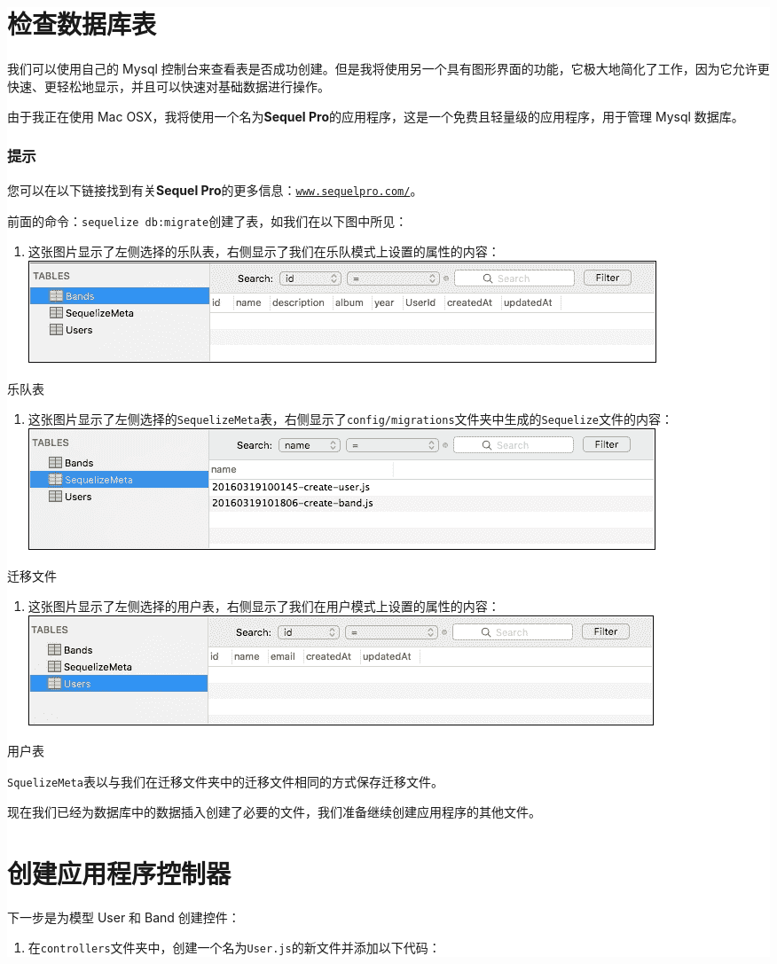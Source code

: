# 检查数据库表

我们可以使用自己的 Mysql 控制台来查看表是否成功创建。但是我将使用另一个具有图形界面的功能，它极大地简化了工作，因为它允许更快速、更轻松地显示，并且可以快速对基础数据进行操作。

由于我正在使用 Mac OSX，我将使用一个名为**Sequel Pro**的应用程序，这是一个免费且轻量级的应用程序，用于管理 Mysql 数据库。

### 提示

您可以在以下链接找到有关**Sequel Pro**的更多信息：[`www.sequelpro.com/`](http://www.sequelpro.com/)。

前面的命令：`sequelize db:migrate`创建了表，如我们在以下图中所见：

1.  这张图片显示了左侧选择的乐队表，右侧显示了我们在乐队模式上设置的属性的内容：![检查数据库表](img/image_02_003.jpg)

乐队表

1.  这张图片显示了左侧选择的`SequelizeMeta`表，右侧显示了`config/migrations`文件夹中生成的`Sequelize`文件的内容：![检查数据库表](img/image_02_004.jpg)

迁移文件

1.  这张图片显示了左侧选择的用户表，右侧显示了我们在用户模式上设置的属性的内容：![检查数据库表](img/image_02_005.jpg)

用户表

`SquelizeMeta`表以与我们在迁移文件夹中的迁移文件相同的方式保存迁移文件。

现在我们已经为数据库中的数据插入创建了必要的文件，我们准备继续创建应用程序的其他文件。

# 创建应用程序控制器

下一步是为模型 User 和 Band 创建控件：

1.  在`controllers`文件夹中，创建一个名为`User.js`的新文件并添加以下代码：
